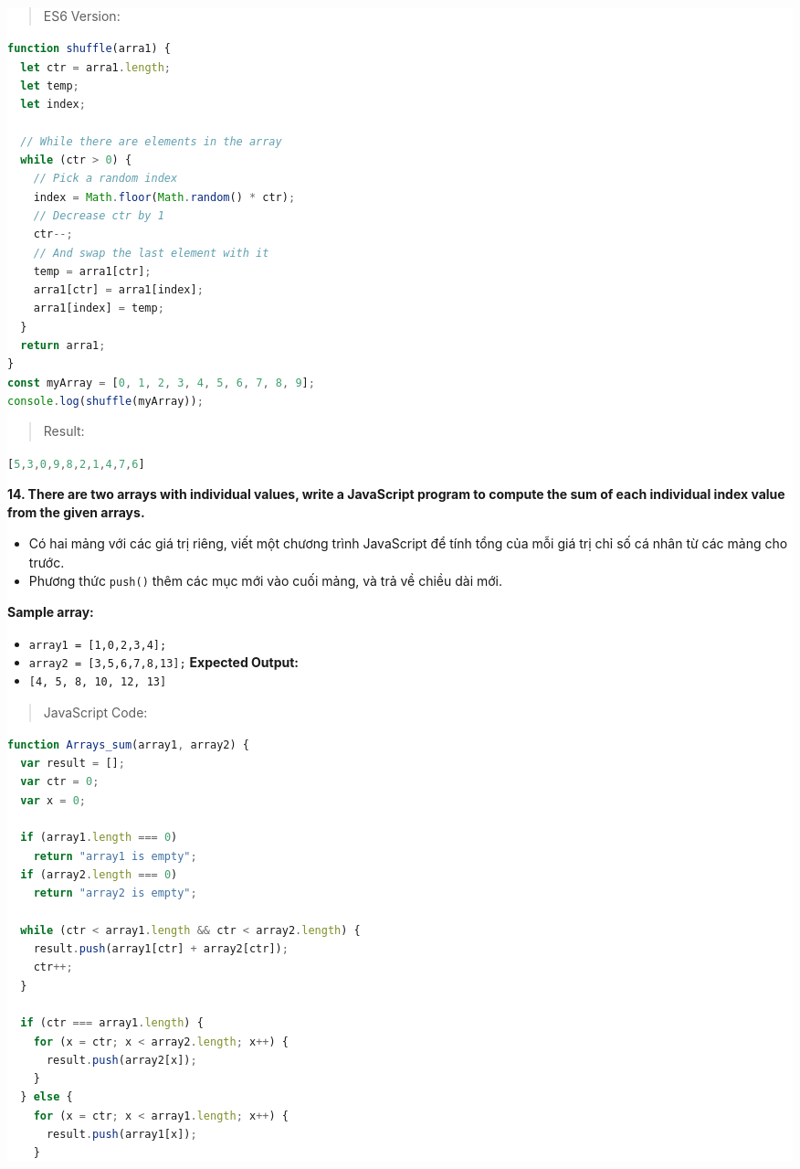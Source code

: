 >ES6 Version:
```javascript
function shuffle(arra1) {
  let ctr = arra1.length;
  let temp;
  let index;

  // While there are elements in the array
  while (ctr > 0) {
    // Pick a random index
    index = Math.floor(Math.random() * ctr);
    // Decrease ctr by 1
    ctr--;
    // And swap the last element with it
    temp = arra1[ctr];
    arra1[ctr] = arra1[index];
    arra1[index] = temp;
  }
  return arra1;
}
const myArray = [0, 1, 2, 3, 4, 5, 6, 7, 8, 9];
console.log(shuffle(myArray));
```

>Result:
```javascript
[5,3,0,9,8,2,1,4,7,6]
```

**14. There are two arrays with individual values, write a JavaScript program to compute the sum of each individual index value from the given arrays.**
- Có hai mảng với các giá trị riêng, viết một chương trình JavaScript để tính tổng của mỗi giá trị chỉ số cá nhân từ các mảng cho trước.
- Phương thức ```push()``` thêm các mục mới vào cuối mảng, và trả về chiều dài mới.

**Sample array:**
- ```array1 = [1,0,2,3,4];```
- ```array2 = [3,5,6,7,8,13];```
**Expected Output:** 
- ```[4, 5, 8, 10, 12, 13]```

>JavaScript Code:
```javascript
function Arrays_sum(array1, array2) {
  var result = [];
  var ctr = 0;
  var x = 0;

  if (array1.length === 0)
    return "array1 is empty";
  if (array2.length === 0)
    return "array2 is empty";

  while (ctr < array1.length && ctr < array2.length) {
    result.push(array1[ctr] + array2[ctr]);
    ctr++;
  }

  if (ctr === array1.length) {
    for (x = ctr; x < array2.length; x++) {
      result.push(array2[x]);
    }
  } else {
    for (x = ctr; x < array1.length; x++) {
      result.push(array1[x]);
    }
```
